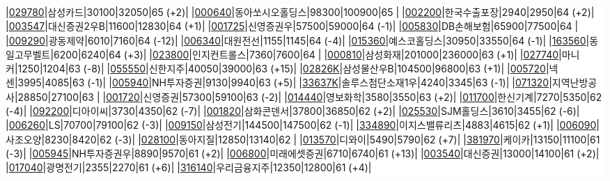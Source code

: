 |[029780](https://finance.daum.net/quotes/A029780)|삼성카드|30100|32050|65 (+2)|
|[000640](https://finance.daum.net/quotes/A000640)|동아쏘시오홀딩스|98300|100900|65 |
|[002200](https://finance.daum.net/quotes/A002200)|한국수출포장|2940|2950|64 (+2)|
|[003547](https://finance.daum.net/quotes/A003547)|대신증권2우B|11600|12830|64 (+1)|
|[001725](https://finance.daum.net/quotes/A001725)|신영증권우|57500|59000|64 (-1)|
|[005830](https://finance.daum.net/quotes/A005830)|DB손해보험|65900|77500|64 |
|[009290](https://finance.daum.net/quotes/A009290)|광동제약|6010|7160|64 (-12)|
|[006340](https://finance.daum.net/quotes/A006340)|대원전선|1155|1145|64 (-4)|
|[015360](https://finance.daum.net/quotes/A015360)|예스코홀딩스|30950|33550|64 (-1)|
|[163560](https://finance.daum.net/quotes/A163560)|동일고무벨트|6200|6240|64 (+3)|
|[023800](https://finance.daum.net/quotes/A023800)|인지컨트롤스|7360|7600|64 |
|[000810](https://finance.daum.net/quotes/A000810)|삼성화재|201000|236000|63 (+1)|
|[027740](https://finance.daum.net/quotes/A027740)|마니커|1250|1204|63 (-8)|
|[055550](https://finance.daum.net/quotes/A055550)|신한지주|40050|39000|63 (+15)|
|[02826K](https://finance.daum.net/quotes/A02826K)|삼성물산우B|104500|96800|63 (+1)|
|[005720](https://finance.daum.net/quotes/A005720)|넥센|3995|4085|63 (-1)|
|[005940](https://finance.daum.net/quotes/A005940)|NH투자증권|9130|9940|63 (+5)|
|[33637K](https://finance.daum.net/quotes/A33637K)|솔루스첨단소재1우|4240|3345|63 (-1)|
|[071320](https://finance.daum.net/quotes/A071320)|지역난방공사|28850|27100|63 |
|[001720](https://finance.daum.net/quotes/A001720)|신영증권|57300|59100|63 (-2)|
|[014440](https://finance.daum.net/quotes/A014440)|영보화학|3580|3550|63 (+2)|
|[011700](https://finance.daum.net/quotes/A011700)|한신기계|7270|5350|62 (-4)|
|[092200](https://finance.daum.net/quotes/A092200)|디아이씨|3730|4350|62 (-7)|
|[001820](https://finance.daum.net/quotes/A001820)|삼화콘덴서|37800|36850|62 (+2)|
|[025530](https://finance.daum.net/quotes/A025530)|SJM홀딩스|3610|3455|62 (-6)|
|[006260](https://finance.daum.net/quotes/A006260)|LS|70700|79100|62 (-3)|
|[009150](https://finance.daum.net/quotes/A009150)|삼성전기|144500|147500|62 (-1)|
|[334890](https://finance.daum.net/quotes/A334890)|이지스밸류리츠|4883|4615|62 (+1)|
|[006090](https://finance.daum.net/quotes/A006090)|사조오양|8230|8420|62 (-3)|
|[028100](https://finance.daum.net/quotes/A028100)|동아지질|12850|13140|62 |
|[013570](https://finance.daum.net/quotes/A013570)|디와이|5490|5790|62 (+7)|
|[381970](https://finance.daum.net/quotes/A381970)|케이카|13150|11100|61 (-3)|
|[005945](https://finance.daum.net/quotes/A005945)|NH투자증권우|8890|9570|61 (+2)|
|[006800](https://finance.daum.net/quotes/A006800)|미래에셋증권|6710|6740|61 (+13)|
|[003540](https://finance.daum.net/quotes/A003540)|대신증권|13000|14100|61 (+2)|
|[017040](https://finance.daum.net/quotes/A017040)|광명전기|2355|2270|61 (+6)|
|[316140](https://finance.daum.net/quotes/A316140)|우리금융지주|12350|12800|61 (+4)|